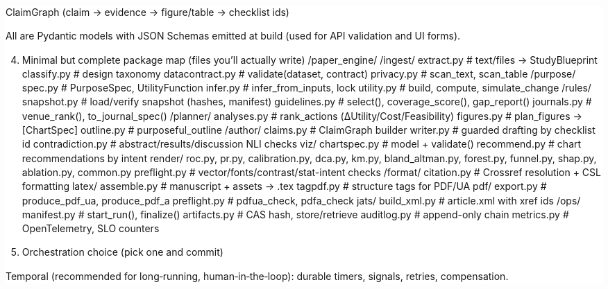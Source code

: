 ClaimGraph (claim → evidence → figure/table → checklist ids)

All are Pydantic models with JSON Schemas emitted at build (used for API validation and UI forms).

4) Minimal but complete package map (files you’ll actually write)
/paper_engine/
  /ingest/
    extract.py            # text/files -> StudyBlueprint
    classify.py           # design taxonomy
    datacontract.py       # validate(dataset, contract)
    privacy.py            # scan_text, scan_table
  /purpose/
    spec.py               # PurposeSpec, UtilityFunction
    infer.py              # infer_from_inputs, lock
    utility.py            # build, compute, simulate_change
  /rules/
    snapshot.py           # load/verify snapshot (hashes, manifest)
    guidelines.py         # select(), coverage_score(), gap_report()
    journals.py           # venue_rank(), to_journal_spec()
  /planner/
    analyses.py           # rank_actions (ΔUtility/Cost/Feasibility)
    figures.py            # plan_figures -> [ChartSpec]
    outline.py            # purposeful_outline
  /author/
    claims.py             # ClaimGraph builder
    writer.py             # guarded drafting by checklist id
    contradiction.py      # abstract/results/discussion NLI checks
    viz/
      chartspec.py        # model + validate()
      recommend.py        # chart recommendations by intent
      render/
        roc.py, pr.py, calibration.py, dca.py, km.py, bland_altman.py, forest.py, funnel.py, shap.py, ablation.py, common.py
      preflight.py        # vector/fonts/contrast/stat-intent checks
  /format/
    citation.py           # Crossref resolution + CSL formatting
    latex/
      assemble.py         # manuscript + assets -> .tex
      tagpdf.py           # structure tags for PDF/UA
    pdf/
      export.py           # produce_pdf_ua, produce_pdf_a
      preflight.py        # pdfua_check, pdfa_check
    jats/
      build_xml.py        # article.xml with xref ids
  /ops/
    manifest.py           # start_run(), finalize()
    artifacts.py          # CAS hash, store/retrieve
    auditlog.py           # append-only chain
    metrics.py            # OpenTelemetry, SLO counters

5) Orchestration choice (pick one and commit)

Temporal (recommended for long‑running, human‑in‑the‑loop): durable timers, signals, retries, compensation.
